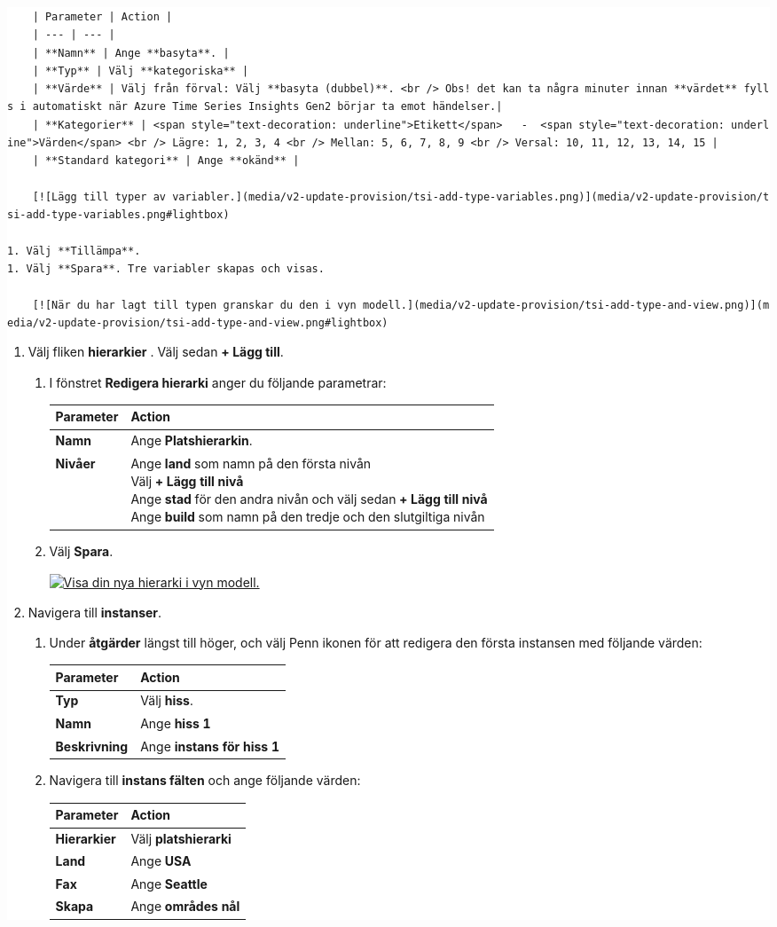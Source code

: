         | Parameter | Action |
        | --- | --- |
        | **Namn** | Ange **basyta**. |
        | **Typ** | Välj **kategoriska** |
        | **Värde** | Välj från förval: Välj **basyta (dubbel)**. <br /> Obs! det kan ta några minuter innan **värdet** fylls i automatiskt när Azure Time Series Insights Gen2 börjar ta emot händelser.|
        | **Kategorier** | <span style="text-decoration: underline">Etikett</span>   -  <span style="text-decoration: underline">Värden</span> <br /> Lägre: 1, 2, 3, 4 <br /> Mellan: 5, 6, 7, 8, 9 <br /> Versal: 10, 11, 12, 13, 14, 15 |
        | **Standard kategori** | Ange **okänd** |

        [![Lägg till typer av variabler.](media/v2-update-provision/tsi-add-type-variables.png)](media/v2-update-provision/tsi-add-type-variables.png#lightbox)

    1. Välj **Tillämpa**. 
    1. Välj **Spara**. Tre variabler skapas och visas.

        [![När du har lagt till typen granskar du den i vyn modell.](media/v2-update-provision/tsi-add-type-and-view.png)](media/v2-update-provision/tsi-add-type-and-view.png#lightbox)

1. Välj fliken **hierarkier** . Välj sedan **+ Lägg till**.

   1. I fönstret **Redigera hierarki** anger du följande parametrar:

        | Parameter | Action |
        | --- | ---|
        | **Namn** | Ange **Platshierarkin**. |
        |**Nivåer**| Ange **land** som namn på den första nivån <br /> Välj **+ Lägg till nivå** <br /> Ange **stad** för den andra nivån och välj sedan **+ Lägg till nivå** <br /> Ange **build** som namn på den tredje och den slutgiltiga nivån |

   1. Välj **Spara**.

        [![Visa din nya hierarki i vyn modell.](media/v2-update-provision/tsi-add-hierarchy-and-view.png)](media/v2-update-provision/tsi-add-hierarchy-and-view.png#lightbox)

1. Navigera till **instanser**.

    1. Under **åtgärder** längst till höger, och välj Penn ikonen för att redigera den första instansen med följande värden:

        | Parameter | Action |
        | --- | --- |
        | **Typ** | Välj **hiss**. |
        | **Namn** | Ange **hiss 1**|
        | **Beskrivning** | Ange **instans för hiss 1** |

    1. Navigera till **instans fälten** och ange följande värden:

        | Parameter | Action |
        | --- | --- |
        | **Hierarkier** | Välj **platshierarki** |
        | **Land** | Ange **USA** |
        | **Fax** | Ange **Seattle** |
        | **Skapa** | Ange **områdes nål** |
